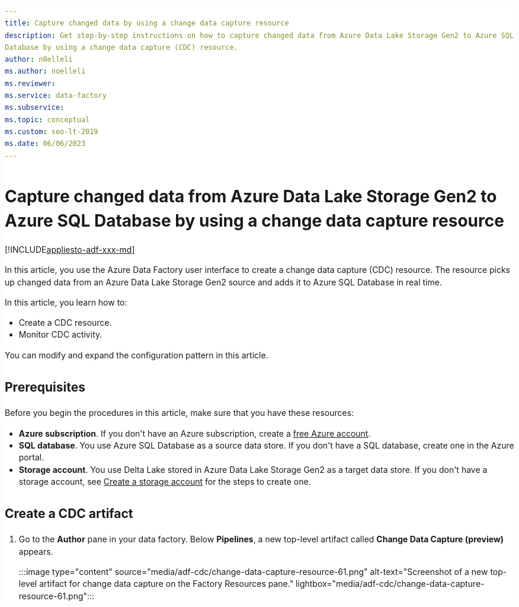 ```yaml
---
title: Capture changed data by using a change data capture resource
description: Get step-by-step instructions on how to capture changed data from Azure Data Lake Storage Gen2 to Azure SQL Database by using a change data capture (CDC) resource.
author: n0elleli
ms.author: noelleli
ms.reviewer: 
ms.service: data-factory
ms.subservice:
ms.topic: conceptual
ms.custom: seo-lt-2019
ms.date: 06/06/2023
---
```


# Capture changed data from Azure Data Lake Storage Gen2 to Azure SQL Database by using a change data capture resource

[!INCLUDE[appliesto-adf-xxx-md](includes/appliesto-adf-xxx-md.md)]

In this article, you use the Azure Data Factory user interface to create a change data capture (CDC) resource. The resource picks up changed data from an Azure Data Lake Storage Gen2 source and adds it to Azure SQL Database in real time.

In this article, you learn how to:

* Create a CDC resource.
* Monitor CDC activity.

You can modify and expand the configuration pattern in this article.

## Prerequisites

Before you begin the procedures in this article, make sure that you have these resources:

* **Azure subscription**. If you don't have an Azure subscription, create a [free Azure account](https://azure.microsoft.com/free).
* **SQL database**. You use Azure SQL Database as a source data store. If you don't have a SQL database, create one in the Azure portal.
* **Storage account**. You use Delta Lake stored in Azure Data Lake Storage Gen2 as a target data store. If you don't have a storage account, see [Create a storage account](/azure/storage/common/storage-account-create) for the steps to create one.

## Create a CDC artifact

1. Go to the **Author** pane in your data factory. Below **Pipelines**, a new top-level artifact called **Change Data Capture (preview)** appears.
  
   :::image type="content" source="media/adf-cdc/change-data-capture-resource-61.png" alt-text="Screenshot of a new top-level artifact for change data capture on the Factory Resources pane." lightbox="media/adf-cdc/change-data-capture-resource-61.png":::
  